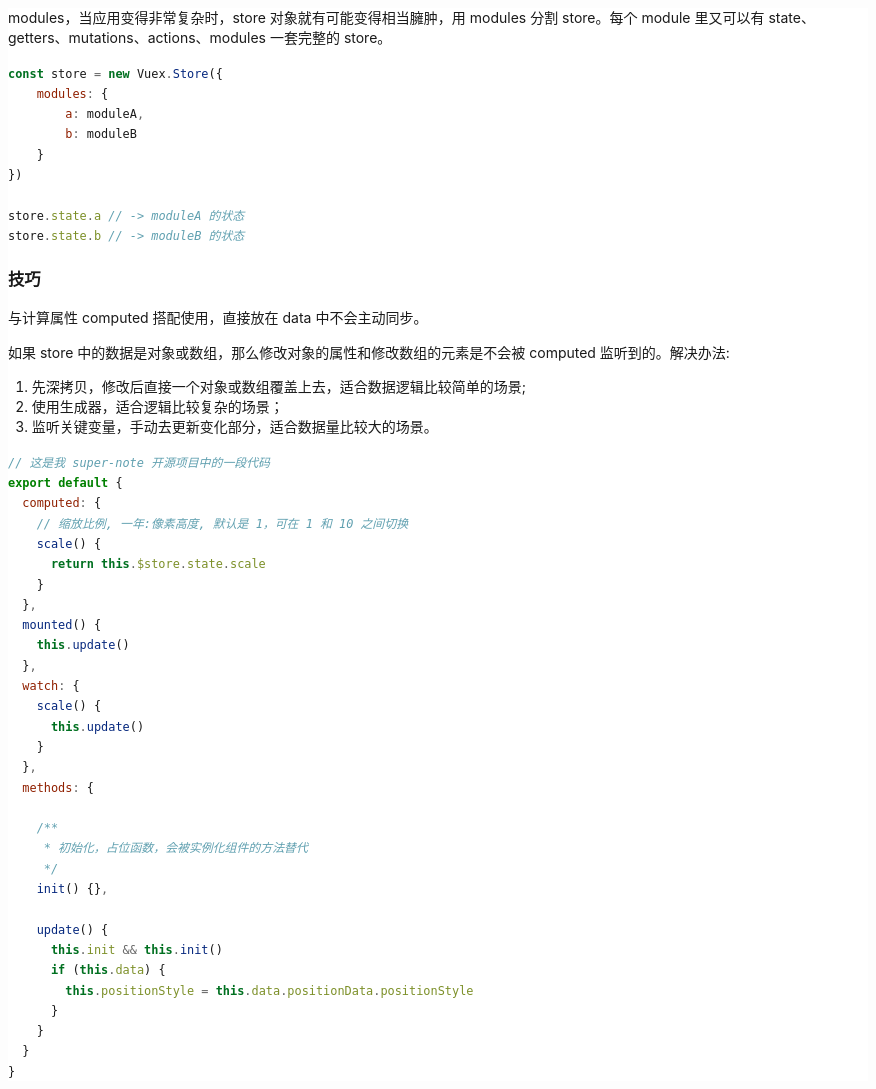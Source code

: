 modules，当应用变得非常复杂时，store 对象就有可能变得相当臃肿，用 modules 分割 store。每个 module 里又可以有 state、getters、mutations、actions、modules 一套完整的 store。

```js
const store = new Vuex.Store({
    modules: {
        a: moduleA,
        b: moduleB
    }
})

store.state.a // -> moduleA 的状态
store.state.b // -> moduleB 的状态
```

### 技巧

与计算属性 computed 搭配使用，直接放在 data 中不会主动同步。

如果 store 中的数据是对象或数组，那么修改对象的属性和修改数组的元素是不会被 computed 监听到的。解决办法:
1. 先深拷贝，修改后直接一个对象或数组覆盖上去，适合数据逻辑比较简单的场景;
2. 使用生成器，适合逻辑比较复杂的场景；
3. 监听关键变量，手动去更新变化部分，适合数据量比较大的场景。

```js
// 这是我 super-note 开源项目中的一段代码
export default {
  computed: {
    // 缩放比例, 一年:像素高度, 默认是 1，可在 1 和 10 之间切换
    scale() {
      return this.$store.state.scale
    }
  },
  mounted() {
    this.update()
  },
  watch: {
    scale() {
      this.update()
    }
  },
  methods: {

    /**
     * 初始化，占位函数，会被实例化组件的方法替代
     */
    init() {},

    update() {
      this.init && this.init()
      if (this.data) {
        this.positionStyle = this.data.positionData.positionStyle
      }
    }
  }
}
```
